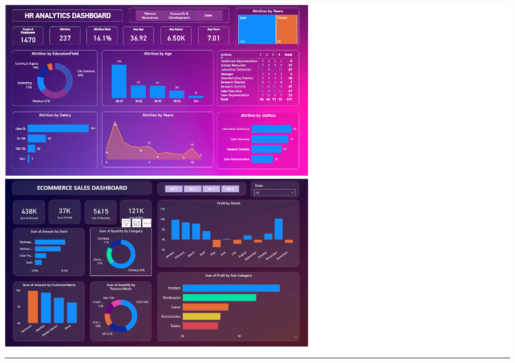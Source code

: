   <img src="Screenshot 2025-07-11 114225.png" alt="Screenshot 2" width="60%"/>
  <img src="Screenshot 2025-07-11 114029.png" alt="Screenshot 3" width="60%"/>
</p>

---